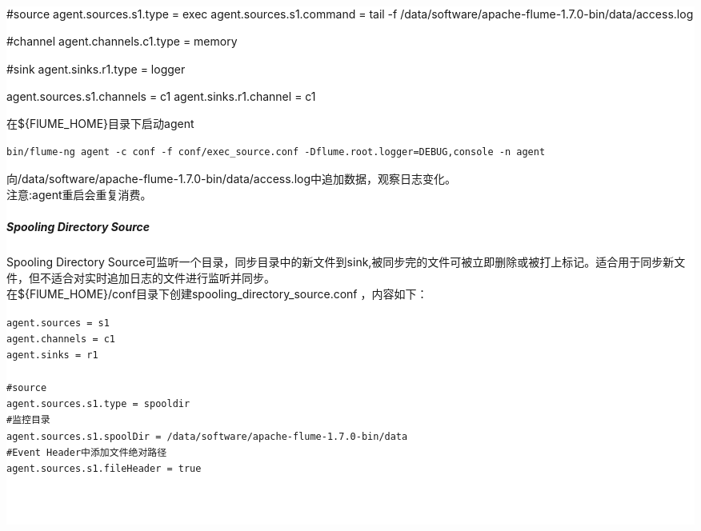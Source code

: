 <span class="hljs-preprocessor">#source</span>
agent<span class="hljs-preprocessor">.sources</span><span class="hljs-preprocessor">.s</span>1<span class="hljs-preprocessor">.type</span> = exec
agent<span class="hljs-preprocessor">.sources</span><span class="hljs-preprocessor">.s</span>1<span class="hljs-preprocessor">.command</span> = tail -f /data/software/apache-flume-<span class="hljs-number">1.7</span><span class="hljs-number">.0</span>-bin/data/access<span class="hljs-preprocessor">.log</span>

<span class="hljs-preprocessor">#channel</span>
agent<span class="hljs-preprocessor">.channels</span><span class="hljs-preprocessor">.c</span>1<span class="hljs-preprocessor">.type</span> = memory

<span class="hljs-preprocessor">#sink</span>
agent<span class="hljs-preprocessor">.sinks</span><span class="hljs-preprocessor">.r</span>1<span class="hljs-preprocessor">.type</span> = logger

agent<span class="hljs-preprocessor">.sources</span><span class="hljs-preprocessor">.s</span>1<span class="hljs-preprocessor">.channels</span> = c1
agent<span class="hljs-preprocessor">.sinks</span><span class="hljs-preprocessor">.r</span>1<span class="hljs-preprocessor">.channel</span> = c1</code></pre>

<p>在${FlUME_HOME}目录下启动agent</p>



<pre class="prettyprint"><code class=" hljs lasso">bin/flume<span class="hljs-attribute">-ng</span> agent <span class="hljs-attribute">-c</span> conf <span class="hljs-attribute">-f</span> conf/exec_source<span class="hljs-built_in">.</span>conf <span class="hljs-attribute">-Dflume</span><span class="hljs-built_in">.</span>root<span class="hljs-built_in">.</span>logger<span class="hljs-subst">=</span>DEBUG,console <span class="hljs-attribute">-n</span> agent</code></pre>

<p>向/data/software/apache-flume-1.7.0-bin/data/access.log中追加数据，观察日志变化。 <br>
注意:agent重启会重复消费。</p>



<h5 id="spooling-directory-source">Spooling Directory Source</h5>

<p>Spooling Directory Source可监听一个目录，同步目录中的新文件到sink,被同步完的文件可被立即删除或被打上标记。适合用于同步新文件，但不适合对实时追加日志的文件进行监听并同步。 <br>
在${FlUME_HOME}/conf目录下创建spooling_directory_source.conf ，内容如下：</p>



<pre class="prettyprint"><code class=" hljs avrasm">agent<span class="hljs-preprocessor">.sources</span> = s1
agent<span class="hljs-preprocessor">.channels</span> = c1
agent<span class="hljs-preprocessor">.sinks</span> = <span class="hljs-built_in">r1</span>

<span class="hljs-preprocessor">#source</span>
agent<span class="hljs-preprocessor">.sources</span><span class="hljs-preprocessor">.s</span>1<span class="hljs-preprocessor">.type</span> = spooldir
<span class="hljs-preprocessor">#监控目录</span>
agent<span class="hljs-preprocessor">.sources</span><span class="hljs-preprocessor">.s</span>1<span class="hljs-preprocessor">.spoolDir</span> = /data/software/apache-flume-<span class="hljs-number">1.7</span><span class="hljs-number">.0</span>-bin/data
<span class="hljs-preprocessor">#Event Header中添加文件绝对路径</span>
agent<span class="hljs-preprocessor">.sources</span><span class="hljs-preprocessor">.s</span>1<span class="hljs-preprocessor">.fileHeader</span> = true
